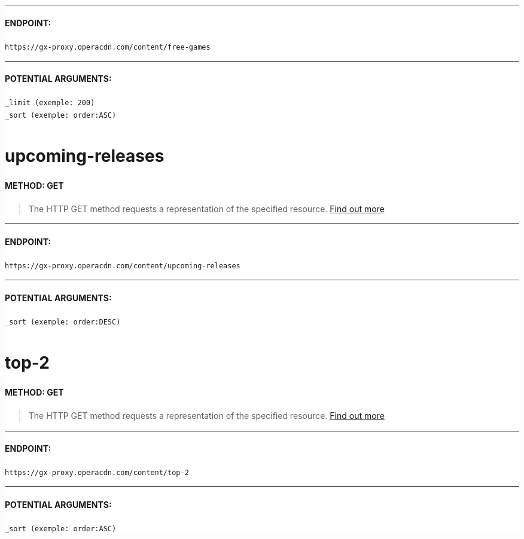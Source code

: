 ___

#### ENDPOINT:
` https://gx-proxy.operacdn.com/content/free-games `

___

#### POTENTIAL ARGUMENTS:

```
_limit (exemple: 200)
_sort (exemple: order:ASC)
```


# upcoming-releases

#### METHOD: GET
> The HTTP GET method requests a representation of the specified resource. [Find out more](https://developer.mozilla.org/en-US/docs/Web/HTTP/Methods/GET)

___

#### ENDPOINT:
` https://gx-proxy.operacdn.com/content/upcoming-releases `

___

#### POTENTIAL ARGUMENTS:

```
_sort (exemple: order:DESC)
```

# top-2

#### METHOD: GET
> The HTTP GET method requests a representation of the specified resource. [Find out more](https://developer.mozilla.org/en-US/docs/Web/HTTP/Methods/GET)

___

#### ENDPOINT:
` https://gx-proxy.operacdn.com/content/top-2 `

___

#### POTENTIAL ARGUMENTS:

```
_sort (exemple: order:ASC)
```

